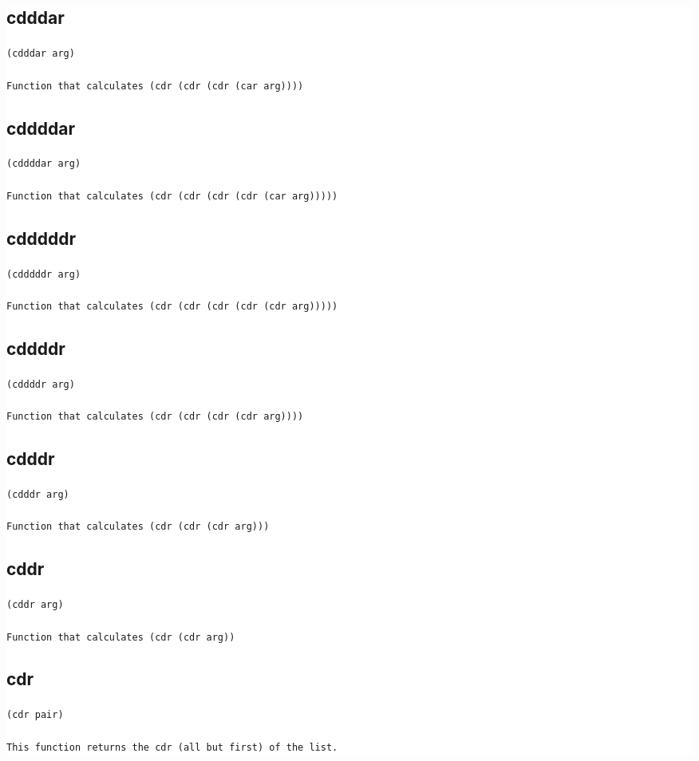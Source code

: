 ## cdddar

```
(cdddar arg)

Function that calculates (cdr (cdr (cdr (car arg))))
```

## cddddar

```
(cddddar arg)

Function that calculates (cdr (cdr (cdr (cdr (car arg)))))
```

## cdddddr

```
(cdddddr arg)

Function that calculates (cdr (cdr (cdr (cdr (cdr arg)))))
```

## cddddr

```
(cddddr arg)

Function that calculates (cdr (cdr (cdr (cdr arg))))
```

## cdddr

```
(cdddr arg)

Function that calculates (cdr (cdr (cdr arg)))
```

## cddr

```
(cddr arg)

Function that calculates (cdr (cdr arg))
```

## cdr

```
(cdr pair)

This function returns the cdr (all but first) of the list.
```
